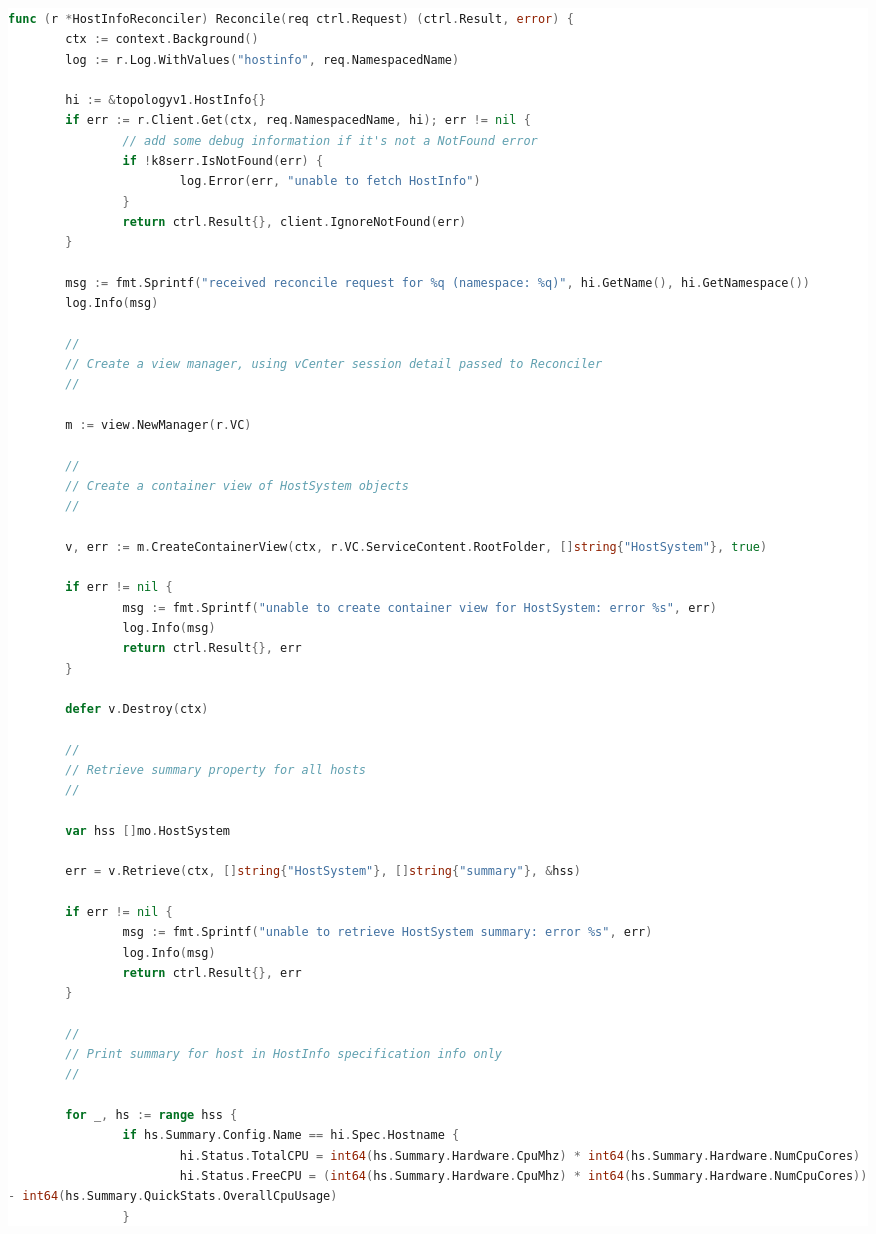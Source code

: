```go
func (r *HostInfoReconciler) Reconcile(req ctrl.Request) (ctrl.Result, error) {
        ctx := context.Background()
        log := r.Log.WithValues("hostinfo", req.NamespacedName)

        hi := &topologyv1.HostInfo{}
        if err := r.Client.Get(ctx, req.NamespacedName, hi); err != nil {
                // add some debug information if it's not a NotFound error
                if !k8serr.IsNotFound(err) {
                        log.Error(err, "unable to fetch HostInfo")
                }
                return ctrl.Result{}, client.IgnoreNotFound(err)
        }

        msg := fmt.Sprintf("received reconcile request for %q (namespace: %q)", hi.GetName(), hi.GetNamespace())
        log.Info(msg)

        //
        // Create a view manager, using vCenter session detail passed to Reconciler
        //

        m := view.NewManager(r.VC)

        //
        // Create a container view of HostSystem objects
        //

        v, err := m.CreateContainerView(ctx, r.VC.ServiceContent.RootFolder, []string{"HostSystem"}, true)

        if err != nil {
                msg := fmt.Sprintf("unable to create container view for HostSystem: error %s", err)
                log.Info(msg)
                return ctrl.Result{}, err
        }

        defer v.Destroy(ctx)

        //
        // Retrieve summary property for all hosts
        //

        var hss []mo.HostSystem

        err = v.Retrieve(ctx, []string{"HostSystem"}, []string{"summary"}, &hss)

        if err != nil {
                msg := fmt.Sprintf("unable to retrieve HostSystem summary: error %s", err)
                log.Info(msg)
                return ctrl.Result{}, err
        }

        //
        // Print summary for host in HostInfo specification info only
        //

        for _, hs := range hss {
                if hs.Summary.Config.Name == hi.Spec.Hostname {
                        hi.Status.TotalCPU = int64(hs.Summary.Hardware.CpuMhz) * int64(hs.Summary.Hardware.NumCpuCores)
                        hi.Status.FreeCPU = (int64(hs.Summary.Hardware.CpuMhz) * int64(hs.Summary.Hardware.NumCpuCores)) - int64(hs.Summary.QuickStats.OverallCpuUsage)
                }
```